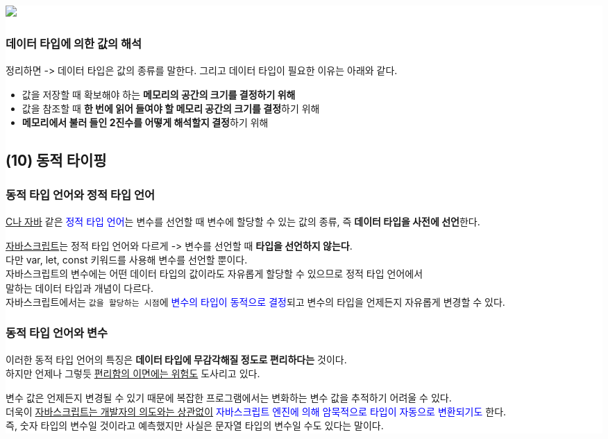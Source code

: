 <img src="https://user-images.githubusercontent.com/87808288/166618058-4a7e0ad2-479b-4569-b978-d2e63466102e.png" width="300">  

### 데이터 타입에 의한 값의 해석   
정리하면 -> 데이터 타입은 값의 종류를 말한다. 그리고 데이터 타입이 필요한 이유는 아래와 같다.  
- 값을 저장할 때 확보해야 하는 **메모리의 공간의 크기를 결정하기 위해**  
- 값을 참조할 때 **한 번에 읽어 들여야 할 메모리 공간의 크기를 결정**하기 위해  
- **메모리에서 불러 들인 2진수를 어떻게 해석할지 결정**하기 위해  

## (10) 동적 타이핑  
### 동적 타입 언어와 정적 타입 언어  
<u>C나 자바</u> 같은 <span style="color:blue">정적 타입 언어</span>는 변수를 선언할 때 변수에 할당할 수 있는 값의 종류, 즉 **데이터 타입을 사전에 선언**한다.  

<u>자바스크립트</u>는 정적 타입 언어와 다르게 -> 변수를 선언할 때 **타입을 선언하지 않는다**.  
다만 var, let, const 키워드를 사용해 변수를 선언할 뿐이다.  
자바스크립트의 변수에는 어떤 데이터 타입의 값이라도 자유롭게 할당할 수 있으므로 정적 타입 언어에서  
말하는 데이터 타입과 개념이 다르다.  
자바스크립트에서는 `값을 할당하는 시점`에 <span style="color:blue">변수의 타입이 동적으로 결정</span>되고 변수의 타입을 언제든지 자유롭게 변경할 수 있다.  

### 동적 타입 언어와 변수  
이러한 동적 타입 언어의 특징은 **데이터 타입에 무감각해질 정도로 편리하다는** 것이다.  
하지만 언제나 그렇듯 <u>편리함의 이면에는 위험도</u> 도사리고 있다.  

변수 값은 언제든지 변경될 수 있기 때문에 복잡한 프로그램에서는 변화하는 변수 값을 추적하기 어려울 수 있다.  
더욱이 <u>자바스크립트는 개발자의 의도와는 상관없이</u> <span style="color:blue">자바스크립트 엔진에 의해 암묵적으로 타입이 자동으로 변환되기도</span> 한다.  
즉, 숫자 타입의 변수일 것이라고 예측했지만 사실은 문자열 타입의 변수일 수도 있다는 말이다.  




